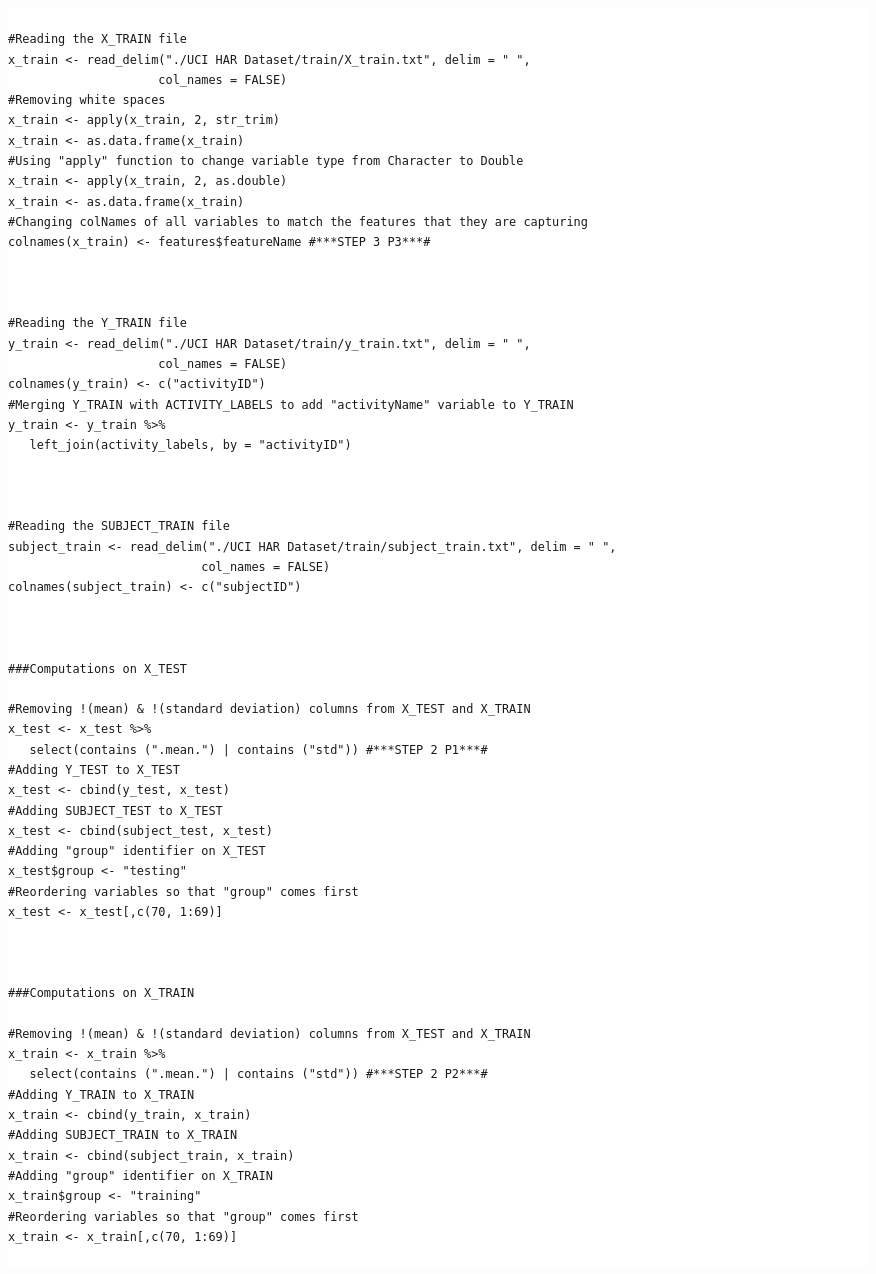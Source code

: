 ```{r run_analysis, eval = FALSE}

#Reading the X_TRAIN file
x_train <- read_delim("./UCI HAR Dataset/train/X_train.txt", delim = " ",
                     col_names = FALSE)
#Removing white spaces
x_train <- apply(x_train, 2, str_trim)
x_train <- as.data.frame(x_train)
#Using "apply" function to change variable type from Character to Double
x_train <- apply(x_train, 2, as.double)
x_train <- as.data.frame(x_train)
#Changing colNames of all variables to match the features that they are capturing 
colnames(x_train) <- features$featureName #***STEP 3 P3***#



#Reading the Y_TRAIN file
y_train <- read_delim("./UCI HAR Dataset/train/y_train.txt", delim = " ",
                     col_names = FALSE)
colnames(y_train) <- c("activityID")
#Merging Y_TRAIN with ACTIVITY_LABELS to add "activityName" variable to Y_TRAIN
y_train <- y_train %>%
   left_join(activity_labels, by = "activityID")



#Reading the SUBJECT_TRAIN file
subject_train <- read_delim("./UCI HAR Dataset/train/subject_train.txt", delim = " ",
                           col_names = FALSE)
colnames(subject_train) <- c("subjectID")



###Computations on X_TEST

#Removing !(mean) & !(standard deviation) columns from X_TEST and X_TRAIN
x_test <- x_test %>%
   select(contains (".mean.") | contains ("std")) #***STEP 2 P1***#
#Adding Y_TEST to X_TEST
x_test <- cbind(y_test, x_test)
#Adding SUBJECT_TEST to X_TEST
x_test <- cbind(subject_test, x_test)
#Adding "group" identifier on X_TEST
x_test$group <- "testing"
#Reordering variables so that "group" comes first
x_test <- x_test[,c(70, 1:69)]



###Computations on X_TRAIN

#Removing !(mean) & !(standard deviation) columns from X_TEST and X_TRAIN
x_train <- x_train %>%
   select(contains (".mean.") | contains ("std")) #***STEP 2 P2***#
#Adding Y_TRAIN to X_TRAIN
x_train <- cbind(y_train, x_train)
#Adding SUBJECT_TRAIN to X_TRAIN
x_train <- cbind(subject_train, x_train)
#Adding "group" identifier on X_TRAIN
x_train$group <- "training"
#Reordering variables so that "group" comes first
x_train <- x_train[,c(70, 1:69)]


```